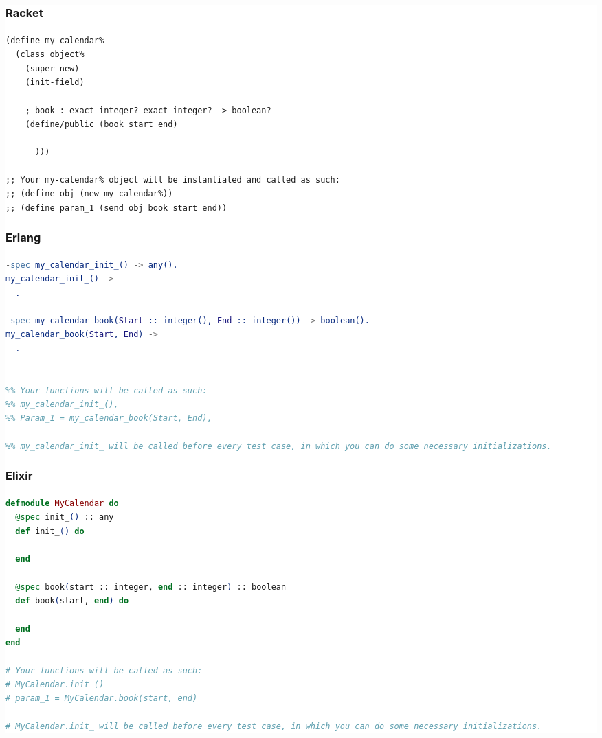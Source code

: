 ### Racket

```racket
(define my-calendar%
  (class object%
    (super-new)
    (init-field)
    
    ; book : exact-integer? exact-integer? -> boolean?
    (define/public (book start end)

      )))

;; Your my-calendar% object will be instantiated and called as such:
;; (define obj (new my-calendar%))
;; (define param_1 (send obj book start end))
```

### Erlang

```erlang
-spec my_calendar_init_() -> any().
my_calendar_init_() ->
  .

-spec my_calendar_book(Start :: integer(), End :: integer()) -> boolean().
my_calendar_book(Start, End) ->
  .


%% Your functions will be called as such:
%% my_calendar_init_(),
%% Param_1 = my_calendar_book(Start, End),

%% my_calendar_init_ will be called before every test case, in which you can do some necessary initializations.
```

### Elixir

```elixir
defmodule MyCalendar do
  @spec init_() :: any
  def init_() do

  end

  @spec book(start :: integer, end :: integer) :: boolean
  def book(start, end) do

  end
end

# Your functions will be called as such:
# MyCalendar.init_()
# param_1 = MyCalendar.book(start, end)

# MyCalendar.init_ will be called before every test case, in which you can do some necessary initializations.
```

